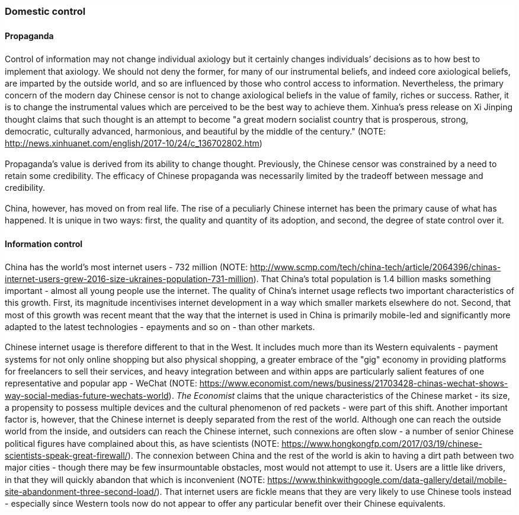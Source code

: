### Domestic control

#### Propaganda

Control of information may not change individual axiology but it certainly changes individuals’ decisions as to how best to implement that axiology. We should not deny the former, for many of our instrumental beliefs, and indeed core axiological beliefs, are imparted by the outside world, and so are influenced by those who control access to information. Nevertheless, the primary concern of the modern day Chinese censor is not to change axiological beliefs in the value of family, riches or success. Rather, it is to change the instrumental values which are perceived to be the best way to achieve them. Xinhua’s press release on Xi Jinping thought claims that such thought is an attempt to become "a great modern socialist country that is prosperous, strong, democratic, culturally advanced, harmonious, and beautiful by the middle of the century." (NOTE:  http://news.xinhuanet.com/english/2017-10/24/c_136702802.htm) 

Propaganda’s value is derived from its ability to change thought. Previously, the Chinese censor was constrained by a need to retain some credibility. The efficacy of Chinese propaganda was necessarily limited by the tradeoff between message and credibility.

China, however, has moved on from real life. The rise of a peculiarly Chinese internet has been the primary cause of what has happened. It is unique in two ways: first, the quality and quantity of its adoption, and second, the degree of state control over it.

#### Information control

China has the world’s most internet users - 732 million (NOTE:  http://www.scmp.com/tech/china-tech/article/2064396/chinas-internet-users-grew-2016-size-ukraines-population-731-million). That China’s total population is 1.4 billion masks something important - almost all young people use the internet. The quality of China’s internet usage reflects two important characteristics of this growth. First, its magnitude incentivises internet development in a way which smaller markets elsewhere do not. Second, that most of this growth was recent meant that the way that the internet is used in China is primarily mobile-led and significantly more adapted to the latest technologies - epayments and so on - than other markets.

Chinese internet usage is therefore different to that in the West. It includes much more than its Western equivalents - payment systems for not only online shopping but also physical shopping, a greater embrace of the "gig" economy in providing platforms for freelancers to sell their services, and heavy integration between and within apps are particularly salient features of one representative and popular app - WeChat (NOTE:  https://www.economist.com/news/business/21703428-chinas-wechat-shows-way-social-medias-future-wechats-world). *The Economist* claims that the unique characteristics of the Chinese market - its size, a propensity to possess multiple devices and the cultural phenomenon of red packets - were part of this shift. Another important factor is, however, that the Chinese internet is deeply separated from the rest of the world. Although one can reach the outside world from the inside, and outsiders can reach the Chinese internet, such connexions are often slow - a number of senior Chinese political figures have complained about this, as have scientists (NOTE:  https://www.hongkongfp.com/2017/03/19/chinese-scientists-speak-great-firewall/). The connexion between China and the rest of the world is akin to having a dirt path between two major cities - though there may be few insurmountable obstacles, most would not attempt to use it. Users are a little like drivers, in that they will quickly abandon that which is inconvenient (NOTE:  https://www.thinkwithgoogle.com/data-gallery/detail/mobile-site-abandonment-three-second-load/). That internet users are fickle means that they are very likely to use Chinese tools instead - especially since Western tools now do not appear to offer any particular benefit over their Chinese equivalents.
